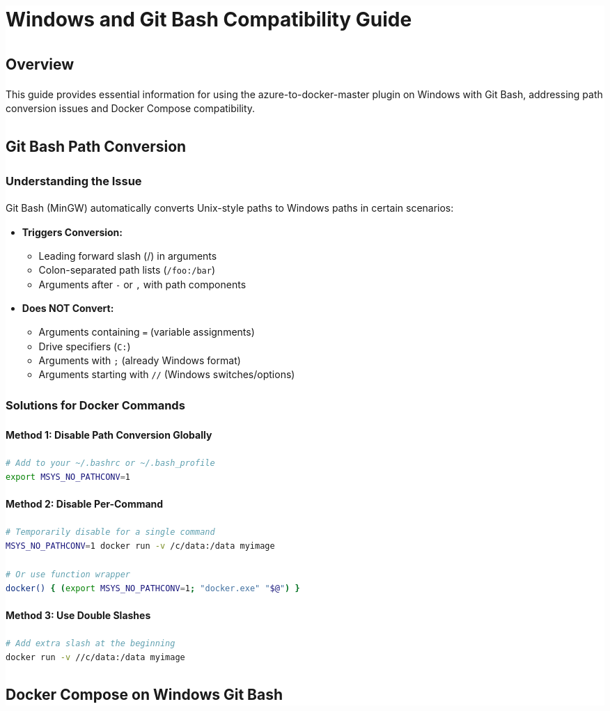 # Windows and Git Bash Compatibility Guide

## Overview

This guide provides essential information for using the azure-to-docker-master plugin on Windows with Git Bash, addressing path conversion issues and Docker Compose compatibility.

## Git Bash Path Conversion

### Understanding the Issue

Git Bash (MinGW) automatically converts Unix-style paths to Windows paths in certain scenarios:

- **Triggers Conversion:**
  - Leading forward slash (/) in arguments
  - Colon-separated path lists (`/foo:/bar`)
  - Arguments after `-` or `,` with path components

- **Does NOT Convert:**
  - Arguments containing `=` (variable assignments)
  - Drive specifiers (`C:`)
  - Arguments with `;` (already Windows format)
  - Arguments starting with `//` (Windows switches/options)

### Solutions for Docker Commands

#### Method 1: Disable Path Conversion Globally

```bash
# Add to your ~/.bashrc or ~/.bash_profile
export MSYS_NO_PATHCONV=1
```

#### Method 2: Disable Per-Command

```bash
# Temporarily disable for a single command
MSYS_NO_PATHCONV=1 docker run -v /c/data:/data myimage

# Or use function wrapper
docker() { (export MSYS_NO_PATHCONV=1; "docker.exe" "$@") }
```

#### Method 3: Use Double Slashes

```bash
# Add extra slash at the beginning
docker run -v //c/data:/data myimage
```

## Docker Compose on Windows Git Bash
